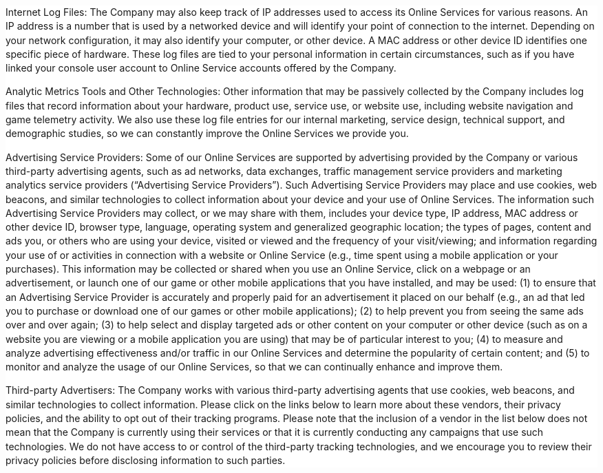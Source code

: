 Internet Log Files: The Company may also keep track of IP addresses used to
access its Online Services for various reasons. An IP address is a number that
is used by a networked device and will identify your point of connection to
the internet. Depending on your network configuration, it may also identify
your computer, or other device. A MAC address or other device ID identifies
one specific piece of hardware. These log files are tied to your personal
information in certain circumstances, such as if you have linked your console
user account to Online Service accounts offered by the Company.  
  
Analytic Metrics Tools and Other Technologies: Other information that may be
passively collected by the Company includes log files that record information
about your hardware, product use, service use, or website use, including
website navigation and game telemetry activity. We also use these log file
entries for our internal marketing, service design, technical support, and
demographic studies, so we can constantly improve the Online Services we
provide you.  
  
Advertising Service Providers: Some of our Online Services are supported by
advertising provided by the Company or various third-party advertising agents,
such as ad networks, data exchanges, traffic management service providers and
marketing analytics service providers (“Advertising Service Providers”). Such
Advertising Service Providers may place and use cookies, web beacons, and
similar technologies to collect information about your device and your use of
Online Services. The information such Advertising Service Providers may
collect, or we may share with them, includes your device type, IP address, MAC
address or other device ID, browser type, language, operating system and
generalized geographic location; the types of pages, content and ads you, or
others who are using your device, visited or viewed and the frequency of your
visit/viewing; and information regarding your use of or activities in
connection with a website or Online Service (e.g., time spent using a mobile
application or your purchases). This information may be collected or shared
when you use an Online Service, click on a webpage or an advertisement, or
launch one of our game or other mobile applications that you have installed,
and may be used: (1) to ensure that an Advertising Service Provider is
accurately and properly paid for an advertisement it placed on our behalf
(e.g., an ad that led you to purchase or download one of our games or other
mobile applications); (2) to help prevent you from seeing the same ads over
and over again; (3) to help select and display targeted ads or other content
on your computer or other device (such as on a website you are viewing or a
mobile application you are using) that may be of particular interest to you;
(4) to measure and analyze advertising effectiveness and/or traffic in our
Online Services and determine the popularity of certain content; and (5) to
monitor and analyze the usage of our Online Services, so that we can
continually enhance and improve them.  
  
Third-party Advertisers: The Company works with various third-party
advertising agents that use cookies, web beacons, and similar technologies to
collect information. Please click on the links below to learn more about these
vendors, their privacy policies, and the ability to opt out of their tracking
programs. Please note that the inclusion of a vendor in the list below does
not mean that the Company is currently using their services or that it is
currently conducting any campaigns that use such technologies. We do not have
access to or control of the third-party tracking technologies, and we
encourage you to review their privacy policies before disclosing information
to such parties.  
  